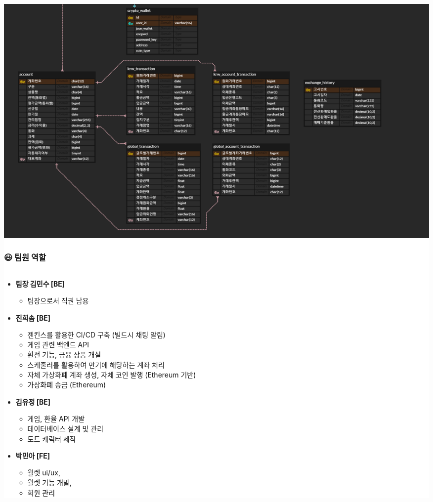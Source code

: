 ![API01](assets/erd/erd2.png)

### 😃 팀원 역할

---

- **팀장 김민수 [BE]**

  - 팀장으로서 직권 남용

- **진희솜 [BE]**

  - 젠킨스를 활용한 CI/CD 구축 (빌드시 채팅 알림)
  - 게임 관련 백엔드 API
  - 환전 기능, 금융 상품 개설
  - 스케줄러를 활용하여 만기에 해당하는 계좌 처리
  - 자체 가상화폐 계좌 생성, 자체 코인 발행 (Ethereum 기반)
  - 가상화폐 송금 (Ethereum)

- **김유정 [BE]**

  - 게임, 환율 API 개발
  - 데이터베이스 설계 및 관리
  - 도트 캐릭터 제작

- **박민아 [FE]**

  - 월렛 ui/ux,
  - 월렛 기능 개발,
  - 회원 관리
